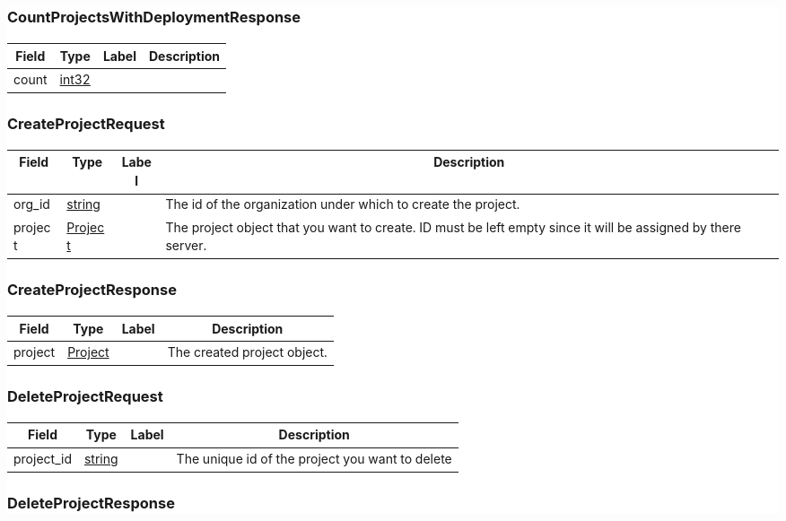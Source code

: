 ### CountProjectsWithDeploymentResponse



| Field | Type | Label | Description |
| ----- | ---- | ----- | ----------- |
| count | [int32](#int32) |  |  |






<a name="priv-projects-v1alpha1-CreateProjectRequest"></a>

### CreateProjectRequest



| Field | Type | Label | Description |
| ----- | ---- | ----- | ----------- |
| org_id | [string](#string) |  | The id of the organization under which to create the project. |
| project | [Project](#priv-projects-v1alpha1-Project) |  | The project object that you want to create. ID must be left empty since it will be assigned by there server. |






<a name="priv-projects-v1alpha1-CreateProjectResponse"></a>

### CreateProjectResponse



| Field | Type | Label | Description |
| ----- | ---- | ----- | ----------- |
| project | [Project](#priv-projects-v1alpha1-Project) |  | The created project object. |






<a name="priv-projects-v1alpha1-DeleteProjectRequest"></a>

### DeleteProjectRequest



| Field | Type | Label | Description |
| ----- | ---- | ----- | ----------- |
| project_id | [string](#string) |  | The unique id of the project you want to delete |






<a name="priv-projects-v1alpha1-DeleteProjectResponse"></a>

### DeleteProjectResponse

